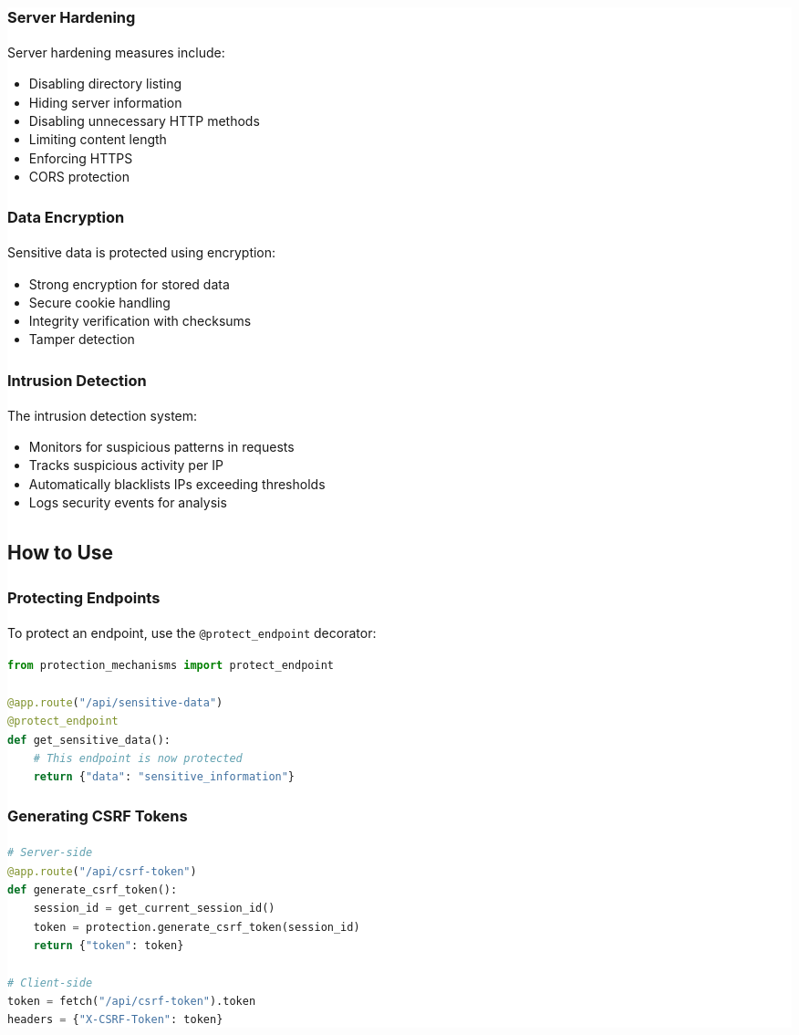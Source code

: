 ### Server Hardening

Server hardening measures include:

- Disabling directory listing
- Hiding server information
- Disabling unnecessary HTTP methods
- Limiting content length
- Enforcing HTTPS
- CORS protection

### Data Encryption

Sensitive data is protected using encryption:

- Strong encryption for stored data
- Secure cookie handling
- Integrity verification with checksums
- Tamper detection

### Intrusion Detection

The intrusion detection system:

- Monitors for suspicious patterns in requests
- Tracks suspicious activity per IP
- Automatically blacklists IPs exceeding thresholds
- Logs security events for analysis

## How to Use

### Protecting Endpoints

To protect an endpoint, use the `@protect_endpoint` decorator:

```python
from protection_mechanisms import protect_endpoint

@app.route("/api/sensitive-data")
@protect_endpoint
def get_sensitive_data():
    # This endpoint is now protected
    return {"data": "sensitive_information"}
```

### Generating CSRF Tokens

```python
# Server-side
@app.route("/api/csrf-token")
def generate_csrf_token():
    session_id = get_current_session_id()
    token = protection.generate_csrf_token(session_id)
    return {"token": token}

# Client-side
token = fetch("/api/csrf-token").token
headers = {"X-CSRF-Token": token}
```
